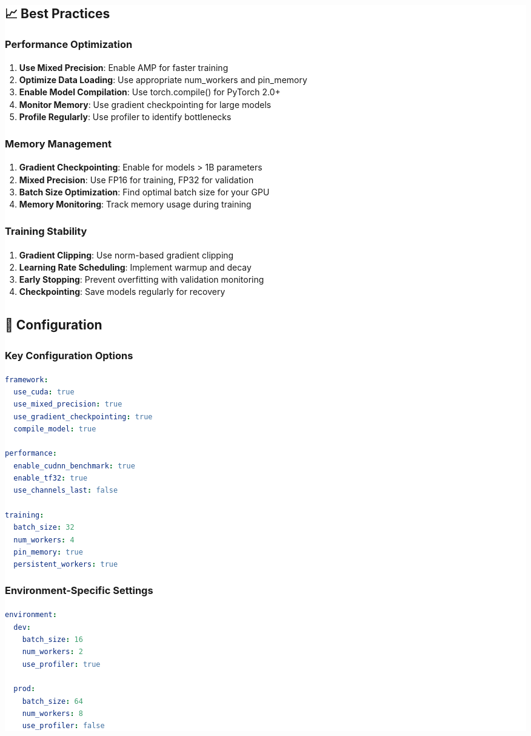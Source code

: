 ## 📈 Best Practices

### Performance Optimization
1. **Use Mixed Precision**: Enable AMP for faster training
2. **Optimize Data Loading**: Use appropriate num_workers and pin_memory
3. **Enable Model Compilation**: Use torch.compile() for PyTorch 2.0+
4. **Monitor Memory**: Use gradient checkpointing for large models
5. **Profile Regularly**: Use profiler to identify bottlenecks

### Memory Management
1. **Gradient Checkpointing**: Enable for models > 1B parameters
2. **Mixed Precision**: Use FP16 for training, FP32 for validation
3. **Batch Size Optimization**: Find optimal batch size for your GPU
4. **Memory Monitoring**: Track memory usage during training

### Training Stability
1. **Gradient Clipping**: Use norm-based gradient clipping
2. **Learning Rate Scheduling**: Implement warmup and decay
3. **Early Stopping**: Prevent overfitting with validation monitoring
4. **Checkpointing**: Save models regularly for recovery

## 🔧 Configuration

### Key Configuration Options

```yaml
framework:
  use_cuda: true
  use_mixed_precision: true
  use_gradient_checkpointing: true
  compile_model: true

performance:
  enable_cudnn_benchmark: true
  enable_tf32: true
  use_channels_last: false

training:
  batch_size: 32
  num_workers: 4
  pin_memory: true
  persistent_workers: true
```

### Environment-Specific Settings
```yaml
environment:
  dev:
    batch_size: 16
    num_workers: 2
    use_profiler: true
    
  prod:
    batch_size: 64
    num_workers: 8
    use_profiler: false
```

